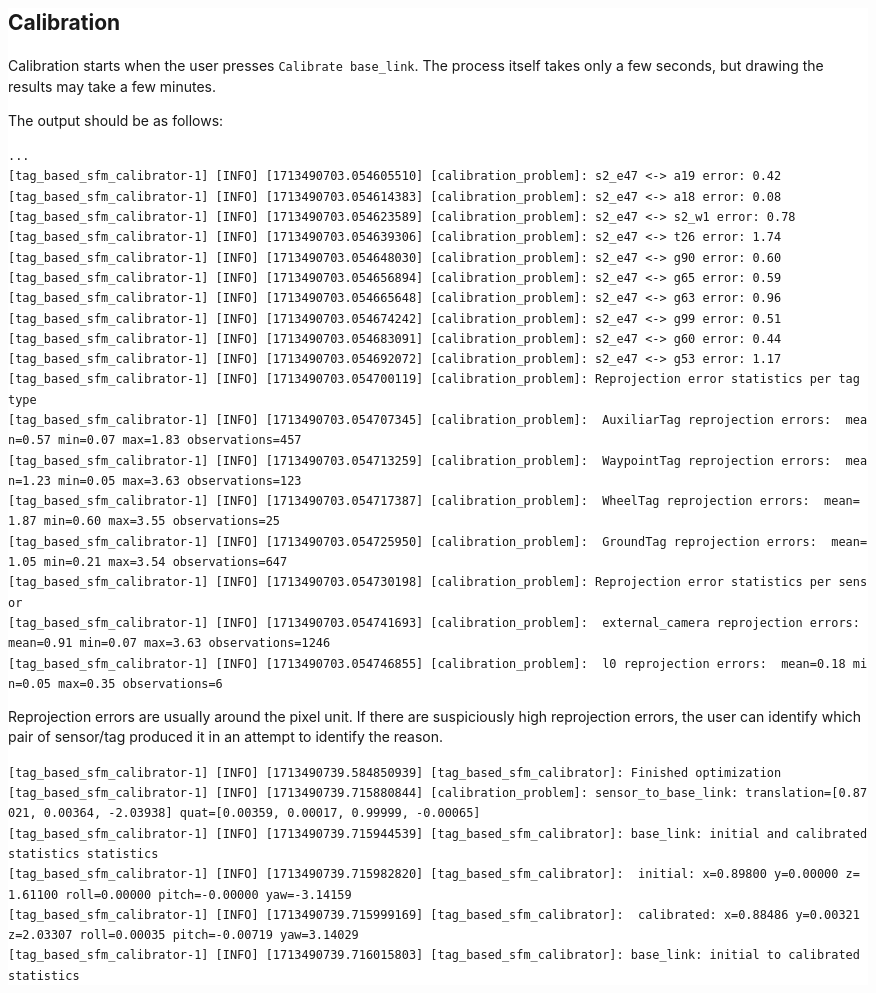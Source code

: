 ## Calibration

Calibration starts when the user presses `Calibrate base_link`. The process itself takes only a few seconds, but drawing the results may take a few minutes.

The output should be as follows:

```text
...
[tag_based_sfm_calibrator-1] [INFO] [1713490703.054605510] [calibration_problem]: s2_e47 <-> a19 error: 0.42
[tag_based_sfm_calibrator-1] [INFO] [1713490703.054614383] [calibration_problem]: s2_e47 <-> a18 error: 0.08
[tag_based_sfm_calibrator-1] [INFO] [1713490703.054623589] [calibration_problem]: s2_e47 <-> s2_w1 error: 0.78
[tag_based_sfm_calibrator-1] [INFO] [1713490703.054639306] [calibration_problem]: s2_e47 <-> t26 error: 1.74
[tag_based_sfm_calibrator-1] [INFO] [1713490703.054648030] [calibration_problem]: s2_e47 <-> g90 error: 0.60
[tag_based_sfm_calibrator-1] [INFO] [1713490703.054656894] [calibration_problem]: s2_e47 <-> g65 error: 0.59
[tag_based_sfm_calibrator-1] [INFO] [1713490703.054665648] [calibration_problem]: s2_e47 <-> g63 error: 0.96
[tag_based_sfm_calibrator-1] [INFO] [1713490703.054674242] [calibration_problem]: s2_e47 <-> g99 error: 0.51
[tag_based_sfm_calibrator-1] [INFO] [1713490703.054683091] [calibration_problem]: s2_e47 <-> g60 error: 0.44
[tag_based_sfm_calibrator-1] [INFO] [1713490703.054692072] [calibration_problem]: s2_e47 <-> g53 error: 1.17
[tag_based_sfm_calibrator-1] [INFO] [1713490703.054700119] [calibration_problem]: Reprojection error statistics per tag type
[tag_based_sfm_calibrator-1] [INFO] [1713490703.054707345] [calibration_problem]:  AuxiliarTag reprojection errors:  mean=0.57 min=0.07 max=1.83 observations=457
[tag_based_sfm_calibrator-1] [INFO] [1713490703.054713259] [calibration_problem]:  WaypointTag reprojection errors:  mean=1.23 min=0.05 max=3.63 observations=123
[tag_based_sfm_calibrator-1] [INFO] [1713490703.054717387] [calibration_problem]:  WheelTag reprojection errors:  mean=1.87 min=0.60 max=3.55 observations=25
[tag_based_sfm_calibrator-1] [INFO] [1713490703.054725950] [calibration_problem]:  GroundTag reprojection errors:  mean=1.05 min=0.21 max=3.54 observations=647
[tag_based_sfm_calibrator-1] [INFO] [1713490703.054730198] [calibration_problem]: Reprojection error statistics per sensor
[tag_based_sfm_calibrator-1] [INFO] [1713490703.054741693] [calibration_problem]:  external_camera reprojection errors:  mean=0.91 min=0.07 max=3.63 observations=1246
[tag_based_sfm_calibrator-1] [INFO] [1713490703.054746855] [calibration_problem]:  l0 reprojection errors:  mean=0.18 min=0.05 max=0.35 observations=6
```

Reprojection errors are usually around the pixel unit. If there are suspiciously high reprojection errors, the user can identify which pair of sensor/tag produced it in an attempt to identify the reason.

```text
[tag_based_sfm_calibrator-1] [INFO] [1713490739.584850939] [tag_based_sfm_calibrator]: Finished optimization
[tag_based_sfm_calibrator-1] [INFO] [1713490739.715880844] [calibration_problem]: sensor_to_base_link: translation=[0.87021, 0.00364, -2.03938] quat=[0.00359, 0.00017, 0.99999, -0.00065]
[tag_based_sfm_calibrator-1] [INFO] [1713490739.715944539] [tag_based_sfm_calibrator]: base_link: initial and calibrated statistics statistics
[tag_based_sfm_calibrator-1] [INFO] [1713490739.715982820] [tag_based_sfm_calibrator]:  initial: x=0.89800 y=0.00000 z=1.61100 roll=0.00000 pitch=-0.00000 yaw=-3.14159
[tag_based_sfm_calibrator-1] [INFO] [1713490739.715999169] [tag_based_sfm_calibrator]:  calibrated: x=0.88486 y=0.00321 z=2.03307 roll=0.00035 pitch=-0.00719 yaw=3.14029
[tag_based_sfm_calibrator-1] [INFO] [1713490739.716015803] [tag_based_sfm_calibrator]: base_link: initial to calibrated statistics
```
